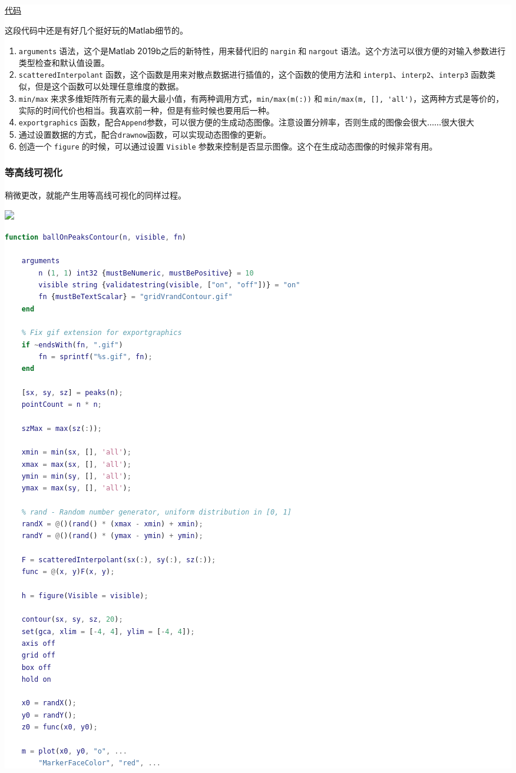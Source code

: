 [代码](/matlab-code/ballOnPeaks.m)

这段代码中还是有好几个挺好玩的Matlab细节的。

1. `arguments` 语法，这个是Matlab 2019b之后的新特性，用来替代旧的 `nargin` 和 `nargout` 语法。这个方法可以很方便的对输入参数进行类型检查和默认值设置。
2. `scatteredInterpolant` 函数，这个函数是用来对散点数据进行插值的，这个函数的使用方法和 `interp1`、`interp2`、`interp3` 函数类似，但是这个函数可以处理任意维度的数据。
3. `min/max` 来求多维矩阵所有元素的最大最小值，有两种调用方式，`min/max(m(:))` 和 `min/max(m, [], 'all')`，这两种方式是等价的，实际的时间代价也相当。我喜欢前一种，但是有些时候也要用后一种。
4. `exportgraphics` 函数，配合`Append`参数，可以很方便的生成动态图像。注意设置分辨率，否则生成的图像会很大……很大很大
5. 通过设置数据的方式，配合`drawnow`函数，可以实现动态图像的更新。
6. 创造一个 `figure` 的时候，可以通过设置 `Visible` 参数来控制是否显示图像。这个在生成动态图像的时候非常有用。

### 等高线可视化

稍微更改，就能产生用等高线可视化的同样过程。


![](/matlab-img/gridVrandContour.gif)

```matlab
function ballOnPeaksContour(n, visible, fn)

    arguments
        n (1, 1) int32 {mustBeNumeric, mustBePositive} = 10
        visible string {validatestring(visible, ["on", "off"])} = "on"
        fn {mustBeTextScalar} = "gridVrandContour.gif"
    end

    % Fix gif extension for exportgraphics
    if ~endsWith(fn, ".gif")
        fn = sprintf("%s.gif", fn);
    end

    [sx, sy, sz] = peaks(n);
    pointCount = n * n;

    szMax = max(sz(:));

    xmin = min(sx, [], 'all');
    xmax = max(sx, [], 'all');
    ymin = min(sy, [], 'all');
    ymax = max(sy, [], 'all');

    % rand - Random number generator, uniform distribution in [0, 1]
    randX = @()(rand() * (xmax - xmin) + xmin);
    randY = @()(rand() * (ymax - ymin) + ymin);

    F = scatteredInterpolant(sx(:), sy(:), sz(:));
    func = @(x, y)F(x, y);

    h = figure(Visible = visible);

    contour(sx, sy, sz, 20);
    set(gca, xlim = [-4, 4], ylim = [-4, 4]);
    axis off
    grid off
    box off
    hold on

    x0 = randX();
    y0 = randY();
    z0 = func(x0, y0);

    m = plot(x0, y0, "o", ...
        "MarkerFaceColor", "red", ...
```